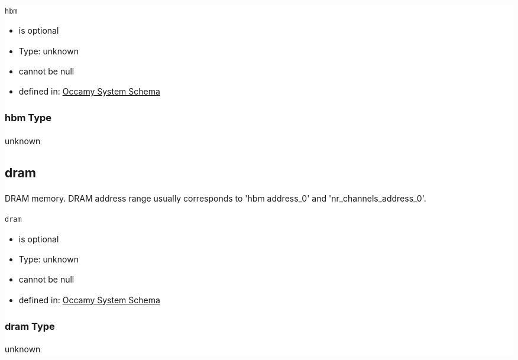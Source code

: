`hbm`

*   is optional

*   Type: unknown

*   cannot be null

*   defined in: [Occamy System Schema](occamy-properties-hbm.md "http://pulp-platform.org/snitch/occamy.schema.json#/properties/hbm")

### hbm Type

unknown

## dram

DRAM memory. DRAM address range usually corresponds to 'hbm address\_0' and 'nr_channels_address\_0'.

`dram`

*   is optional

*   Type: unknown

*   cannot be null

*   defined in: [Occamy System Schema](occamy-properties-dram.md "http://pulp-platform.org/snitch/occamy.schema.json#/properties/dram")

### dram Type

unknown
